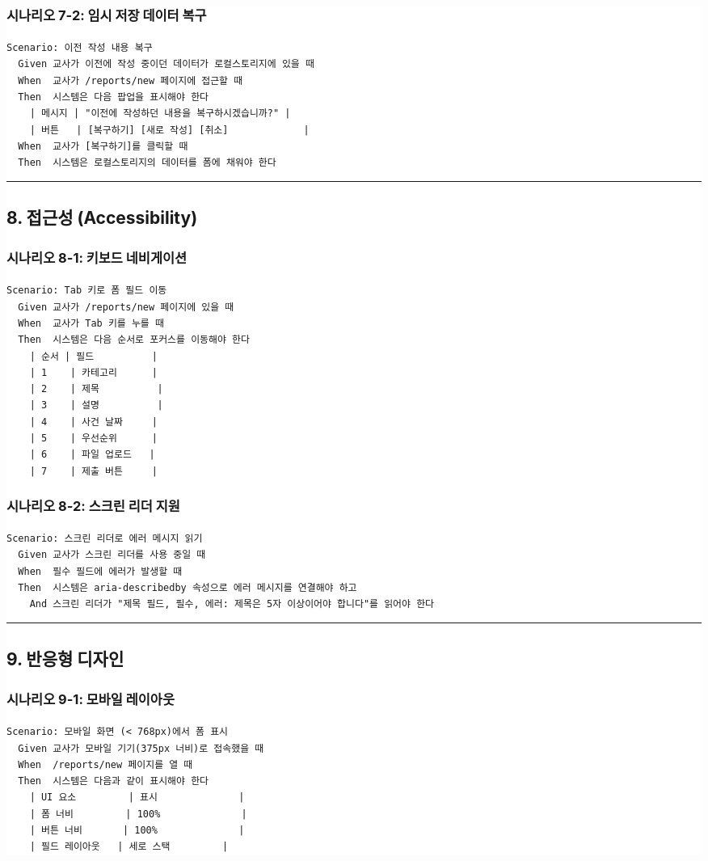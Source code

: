### 시나리오 7-2: 임시 저장 데이터 복구
```gherkin
Scenario: 이전 작성 내용 복구
  Given 교사가 이전에 작성 중이던 데이터가 로컬스토리지에 있을 때
  When  교사가 /reports/new 페이지에 접근할 때
  Then  시스템은 다음 팝업을 표시해야 한다
    | 메시지 | "이전에 작성하던 내용을 복구하시겠습니까?" |
    | 버튼   | [복구하기] [새로 작성] [취소]             |
  When  교사가 [복구하기]를 클릭할 때
  Then  시스템은 로컬스토리지의 데이터를 폼에 채워야 한다
```

---

## 8. 접근성 (Accessibility)

### 시나리오 8-1: 키보드 네비게이션
```gherkin
Scenario: Tab 키로 폼 필드 이동
  Given 교사가 /reports/new 페이지에 있을 때
  When  교사가 Tab 키를 누를 때
  Then  시스템은 다음 순서로 포커스를 이동해야 한다
    | 순서 | 필드          |
    | 1    | 카테고리      |
    | 2    | 제목          |
    | 3    | 설명          |
    | 4    | 사건 날짜     |
    | 5    | 우선순위      |
    | 6    | 파일 업로드   |
    | 7    | 제출 버튼     |
```

### 시나리오 8-2: 스크린 리더 지원
```gherkin
Scenario: 스크린 리더로 에러 메시지 읽기
  Given 교사가 스크린 리더를 사용 중일 때
  When  필수 필드에 에러가 발생할 때
  Then  시스템은 aria-describedby 속성으로 에러 메시지를 연결해야 하고
    And 스크린 리더가 "제목 필드, 필수, 에러: 제목은 5자 이상이어야 합니다"를 읽어야 한다
```

---

## 9. 반응형 디자인

### 시나리오 9-1: 모바일 레이아웃
```gherkin
Scenario: 모바일 화면 (< 768px)에서 폼 표시
  Given 교사가 모바일 기기(375px 너비)로 접속했을 때
  When  /reports/new 페이지를 열 때
  Then  시스템은 다음과 같이 표시해야 한다
    | UI 요소         | 표시              |
    | 폼 너비         | 100%              |
    | 버튼 너비       | 100%              |
    | 필드 레이아웃   | 세로 스택         |
```
